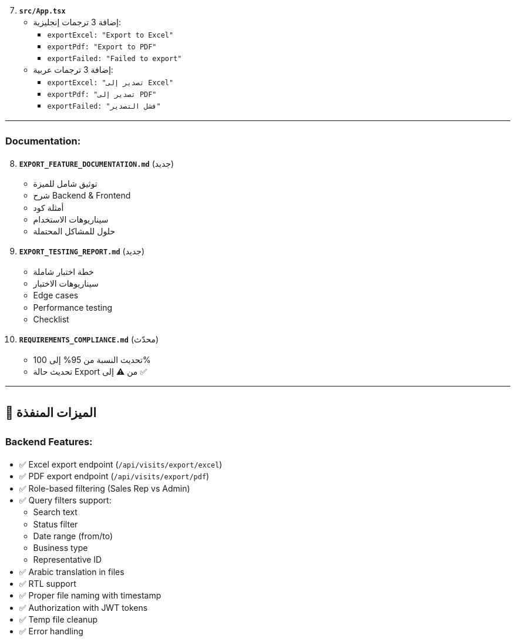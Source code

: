 7. **`src/App.tsx`**
   - إضافة 3 ترجمات إنجليزية:
     - `exportExcel: "Export to Excel"`
     - `exportPdf: "Export to PDF"`
     - `exportFailed: "Failed to export"`
   - إضافة 3 ترجمات عربية:
     - `exportExcel: "تصدير إلى Excel"`
     - `exportPdf: "تصدير إلى PDF"`
     - `exportFailed: "فشل التصدير"`

---

### Documentation:

8. **`EXPORT_FEATURE_DOCUMENTATION.md`** (جديد)
   - توثيق شامل للميزة
   - شرح Backend & Frontend
   - أمثلة كود
   - سيناريوهات الاستخدام
   - حلول للمشاكل المحتملة

9. **`EXPORT_TESTING_REPORT.md`** (جديد)
   - خطة اختبار شاملة
   - سيناريوهات الاختبار
   - Edge cases
   - Performance testing
   - Checklist

10. **`REQUIREMENTS_COMPLIANCE.md`** (محدّث)
    - تحديث النسبة من 95% إلى 100%
    - تحديث حالة Export من ⚠️ إلى ✅

---

## 🎯 الميزات المنفذة

### Backend Features:
- ✅ Excel export endpoint (`/api/visits/export/excel`)
- ✅ PDF export endpoint (`/api/visits/export/pdf`)
- ✅ Role-based filtering (Sales Rep vs Admin)
- ✅ Query filters support:
  - Search text
  - Status filter
  - Date range (from/to)
  - Business type
  - Representative ID
- ✅ Arabic translation in files
- ✅ RTL support
- ✅ Proper file naming with timestamp
- ✅ Authorization with JWT tokens
- ✅ Temp file cleanup
- ✅ Error handling
